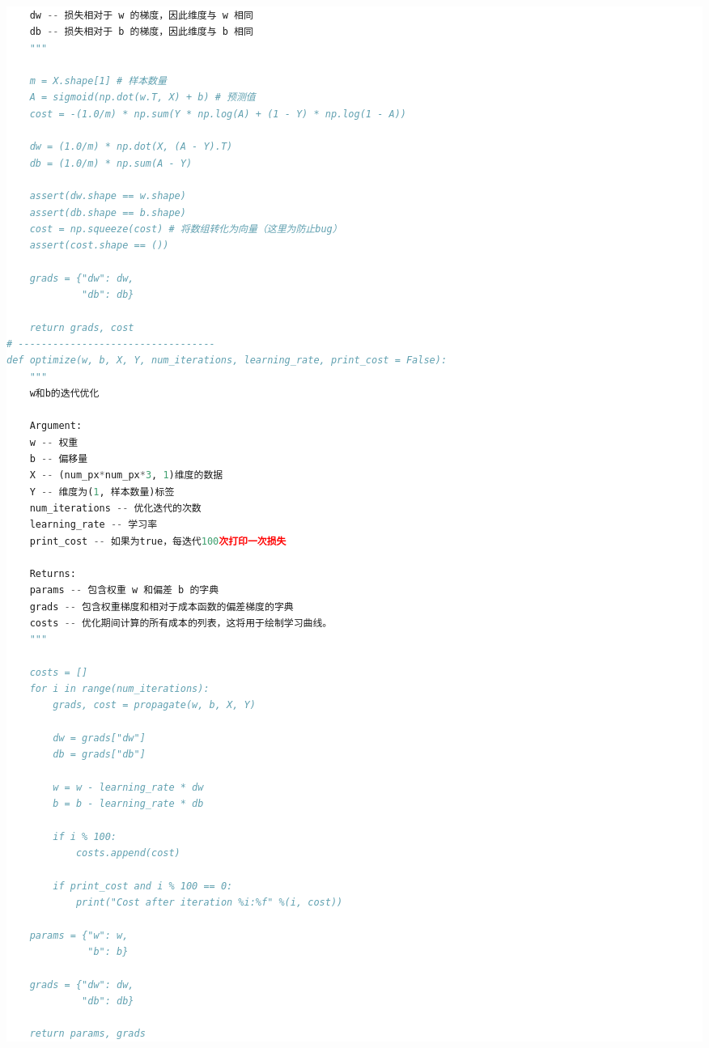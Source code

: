 ```python
    dw -- 损失相对于 w 的梯度，因此维度与 w 相同
    db -- 损失相对于 b 的梯度，因此维度与 b 相同
    """
  
    m = X.shape[1] # 样本数量
    A = sigmoid(np.dot(w.T, X) + b) # 预测值
    cost = -(1.0/m) * np.sum(Y * np.log(A) + (1 - Y) * np.log(1 - A))
  
    dw = (1.0/m) * np.dot(X, (A - Y).T)
    db = (1.0/m) * np.sum(A - Y)
  
    assert(dw.shape == w.shape)
    assert(db.shape == b.shape)
    cost = np.squeeze(cost) # 将数组转化为向量（这里为防止bug）
    assert(cost.shape == ())
  
    grads = {"dw": dw,
             "db": db}
    
    return grads, cost
# ----------------------------------
def optimize(w, b, X, Y, num_iterations, learning_rate, print_cost = False):
    """
    w和b的迭代优化
  
    Argument:
    w -- 权重
    b -- 偏移量
    X -- (num_px*num_px*3, 1)维度的数据
    Y -- 维度为(1, 样本数量)标签
    num_iterations -- 优化迭代的次数
    learning_rate -- 学习率
    print_cost -- 如果为true，每迭代100次打印一次损失
  
    Returns:
    params -- 包含权重 w 和偏差 b 的字典
    grads -- 包含权重梯度和相对于成本函数的偏差梯度的字典
    costs -- 优化期间计算的所有成本的列表，这将用于绘制学习曲线。
    """
  
    costs = []
    for i in range(num_iterations):
        grads, cost = propagate(w, b, X, Y)
    
        dw = grads["dw"]
        db = grads["db"]

        w = w - learning_rate * dw
        b = b - learning_rate * db

        if i % 100:
            costs.append(cost)

        if print_cost and i % 100 == 0:
            print("Cost after iteration %i:%f" %(i, cost))

    params = {"w": w,
              "b": b}

    grads = {"dw": dw,
             "db": db}

    return params, grads
```